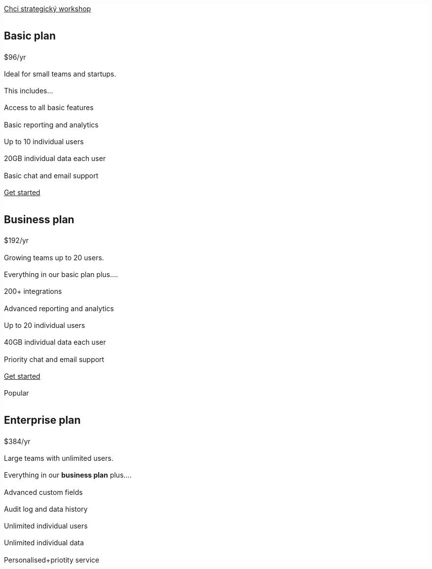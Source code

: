 [Chci strategický workshop](https://www.bellhurry.com/#cta-banner)

## Basic plan

$96/yr

Ideal for small teams and startups.

This includes...

Access to all basic features

Basic reporting and analytics

Up to 10 individual users

20GB individual data each user

Basic chat and email support

[Get started](https://www.bellhurry.com/#)

## Business plan

$192/yr

Growing teams up to 20 users.

Everything in our basic plan plus....

200+ integrations

Advanced reporting and analytics

Up to 20 individual users

40GB individual data each user

Priority chat and email support

[Get started](https://www.bellhurry.com/#)

Popular

## Enterprise plan

$384/yr

Large teams with unlimited users.

Everything in our **business plan** plus....

Advanced custom fields

Audit log and data history

Unlimited individual users

Unlimited individual data

Personalised+priotity service
